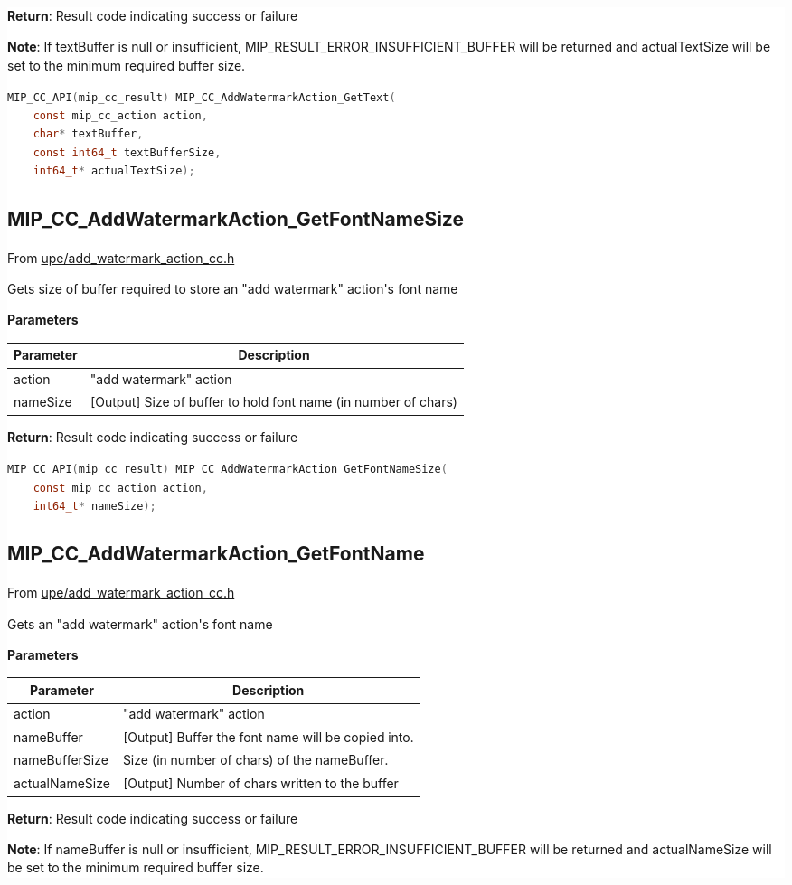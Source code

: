 **Return**: Result code indicating success or failure

**Note**: If textBuffer is null or insufficient, MIP_RESULT_ERROR_INSUFFICIENT_BUFFER will be returned and actualTextSize will be set to the minimum required buffer size. 

```c
MIP_CC_API(mip_cc_result) MIP_CC_AddWatermarkAction_GetText(
    const mip_cc_action action,
    char* textBuffer,
    const int64_t textBufferSize,
    int64_t* actualTextSize);
```

## MIP_CC_AddWatermarkAction_GetFontNameSize

From [upe/add_watermark_action_cc.h](https://github.com/AzureAD/mip-sdk-for-cpp/blob/develop/src/api/mip_cc/upe/add_watermark_action_cc.h)

Gets size of buffer required to store an "add watermark" action's font name

**Parameters**

Parameter | Description
|---|---|
| action | "add watermark" action |
| nameSize | [Output] Size of buffer to hold font name (in number of chars) |

**Return**: Result code indicating success or failure

```c
MIP_CC_API(mip_cc_result) MIP_CC_AddWatermarkAction_GetFontNameSize(
    const mip_cc_action action,
    int64_t* nameSize);
```

## MIP_CC_AddWatermarkAction_GetFontName

From [upe/add_watermark_action_cc.h](https://github.com/AzureAD/mip-sdk-for-cpp/blob/develop/src/api/mip_cc/upe/add_watermark_action_cc.h)

Gets an "add watermark" action's font name

**Parameters**

Parameter | Description
|---|---|
| action | "add watermark" action |
| nameBuffer | [Output] Buffer the font name will be copied into. |
| nameBufferSize | Size (in number of chars) of the nameBuffer. |
| actualNameSize | [Output] Number of chars written to the buffer |

**Return**: Result code indicating success or failure

**Note**: If nameBuffer is null or insufficient, MIP_RESULT_ERROR_INSUFFICIENT_BUFFER will be returned and actualNameSize will be set to the minimum required buffer size. 
